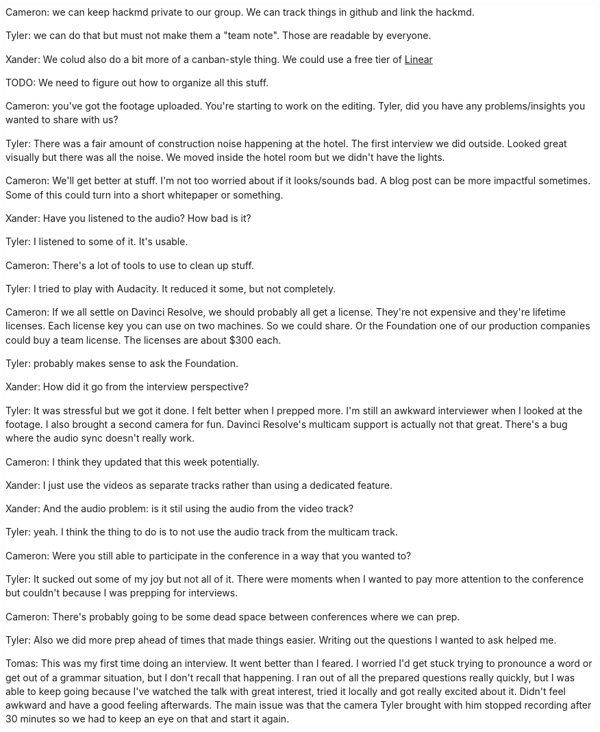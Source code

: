 Cameron: we can keep hackmd private to our group. We can track things in github and link the hackmd.

Tyler: we can do that but must not make them a "team note". Those are readable by everyone.

Xander: We colud also do a bit more of a canban-style thing. We could use a free tier of [Linear](https://linear.app/)

TODO: We need to figure out how to organize all this stuff.

Cameron: you've got the footage uploaded. You're starting to work on the editing. Tyler, did you have any problems/insights you wanted to share with us?

Tyler: There was a fair amount of construction noise happening at the hotel. The first interview we did outside. Looked great visually but there was all the noise. We moved inside the hotel room but we didn't have the lights.

Cameron: We'll get better at stuff. I'm not too worried about if it looks/sounds bad. A blog post can be more impactful sometimes. Some of this could turn into a short whitepaper or something.

Xander: Have you listened to the audio? How bad is it?

Tyler: I listened to some of it. It's usable.

Cameron: There's a lot of tools to use to clean up stuff.

Tyler: I tried to play with Audacity. It reduced it some, but not completely.

Cameron: If we all settle on Davinci Resolve, we should probably all get a license. They're not expensive and they're lifetime licenses. Each license key you can use on two machines. So we could share. Or the Foundation one of our production companies could buy a team license. The licenses are about $300 each.

Tyler: probably makes sense to ask the Foundation.

Xander: How did it go from the interview perspective?

Tyler: It was stressful but we got it done. I felt better when I prepped more. I'm still an awkward interviewer when I looked at the footage. I also brought a second camera for fun. Davinci Resolve's multicam support is actually not that great. There's a bug where the audio sync doesn't really work.

Cameron: I think they updated that this week potentially.

Xander: I just use the videos as separate tracks rather than using a dedicated feature. 

Xander: And the audio problem: is it stil using the audio from the video track?

Tyler: yeah. I think the thing to do is to not use the audio track from the multicam track.

Cameron: Were you still able to participate in the conference in a way that you wanted to?

Tyler: It sucked out some of my joy but not all of it. There were moments when I wanted to pay more attention to the conference but couldn't because I was prepping for interviews.

Cameron: There's probably going to be some dead space between conferences where we can prep.

Tyler: Also we did more prep ahead of times that made things easier. Writing out the questions I wanted to ask helped me.

Tomas: This was my first time doing an interview. It went better than I feared. I worried I'd get stuck trying to pronounce a word or get out of a grammar situation, but I don't recall that happening. I ran out of all the prepared questions really quickly, but I was able to keep going because I've watched the talk with great interest, tried it locally and got really excited about it. Didn't feel awkward and have a good feeling afterwards. The main issue was that the camera Tyler brought with him stopped recording after 30 minutes so we had to keep an eye on that and start it again.
